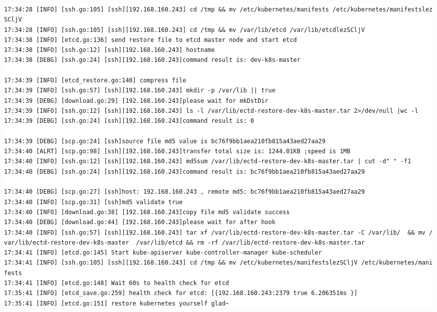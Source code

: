 ```
17:34:28 [INFO] [ssh.go:105] [ssh][192.168.160.243] cd /tmp && mv /etc/kubernetes/manifests /etc/kubernetes/manifestslezSCljV
17:34:28 [INFO] [ssh.go:105] [ssh][192.168.160.243] cd /tmp && mv /var/lib/etcd /var/lib/etcdlezSCljV
17:34:38 [INFO] [etcd.go:136] send restore file to etcd master node and start etcd
17:34:38 [INFO] [ssh.go:12] [ssh][192.168.160.243] hostname
17:34:38 [DEBG] [ssh.go:24] [ssh][192.168.160.243]command result is: dev-k8s-master

17:34:39 [INFO] [etcd_restore.go:140] compress file
17:34:39 [INFO] [ssh.go:57] [ssh][192.168.160.243] mkdir -p /var/lib || true
17:34:39 [DEBG] [download.go:29] [192.168.160.243]please wait for mkDstDir
17:34:39 [INFO] [ssh.go:12] [ssh][192.168.160.243] ls -l /var/lib/ectd-restore-dev-k8s-master.tar 2>/dev/null |wc -l
17:34:39 [DEBG] [ssh.go:24] [ssh][192.168.160.243]command result is: 0

17:34:39 [DEBG] [scp.go:24] [ssh]source file md5 value is bc76f9bb1aea210fb815a43aed27aa29
17:34:40 [ALRT] [scp.go:98] [ssh][192.168.160.243]transfer total size is: 1244.01KB ;speed is 1MB
17:34:40 [INFO] [ssh.go:12] [ssh][192.168.160.243] md5sum /var/lib/ectd-restore-dev-k8s-master.tar | cut -d" " -f1
17:34:40 [DEBG] [ssh.go:24] [ssh][192.168.160.243]command result is: bc76f9bb1aea210fb815a43aed27aa29

17:34:40 [DEBG] [scp.go:27] [ssh]host: 192.168.160.243 , remote md5: bc76f9bb1aea210fb815a43aed27aa29
17:34:40 [INFO] [scp.go:31] [ssh]md5 validate true
17:34:40 [INFO] [download.go:38] [192.168.160.243]copy file md5 validate success
17:34:40 [DEBG] [download.go:44] [192.168.160.243]please wait for after hook
17:34:40 [INFO] [ssh.go:57] [ssh][192.168.160.243] tar xf /var/lib/ectd-restore-dev-k8s-master.tar -C /var/lib/  && mv /var/lib/ectd-restore-dev-k8s-master  /var/lib/etcd && rm -rf /var/lib/ectd-restore-dev-k8s-master.tar
17:34:41 [INFO] [etcd.go:145] Start kube-apiserver kube-controller-manager kube-scheduler
17:34:41 [INFO] [ssh.go:105] [ssh][192.168.160.243] cd /tmp && mv /etc/kubernetes/manifestslezSCljV /etc/kubernetes/manifests
17:34:41 [INFO] [etcd.go:148] Wait 60s to health check for etcd
17:35:41 [INFO] [etcd_save.go:259] health check for etcd: [{192.168.160.243:2379 true 6.206351ms }]
17:35:41 [INFO] [etcd.go:151] restore kubernetes yourself glad~
```

